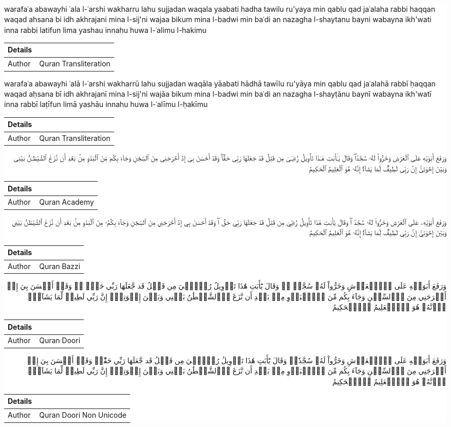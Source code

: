 <div dir="ltr" lang="ar" style={{fontSize:'larger',backgroundColor:'#f8f9fa',padding:20}}>
warafaʿa abawayhi ʿala l-ʿarshi wakharru lahu sujjadan waqala yaabati hadha tawilu ru'yaya min qablu qad jaʿalaha rabbi haqqan waqad ahsana bi idh akhrajani mina l-sij'ni wajaa bikum mina l-badwi min baʿdi an nazagha l-shaytanu bayni wabayna ikh'wati inna rabbi latifun lima yashau innahu huwa l-ʿalimu l-hakimu
</div>
<div style={{backgroundColor:'#f8f9fa',padding:20, marginBottom: 10}}><table> <thead> <tr> <th>Details</th> <th></th> </tr> </thead> <tbody> <tr><td>Author</td><td>Quran Transliteration</td></tr></tbody></table></div>


<div dir="ltr" lang="ar" style={{fontSize:'larger',backgroundColor:'#f8f9fa',padding:20}}>
warafaʿa abawayhi ʿalā l-ʿarshi wakharrū lahu sujjadan waqāla yāabati hādhā tawīlu ru'yāya min qablu qad jaʿalahā rabbī ḥaqqan waqad aḥsana bī idh akhrajanī mina l-sij'ni wajāa bikum mina l-badwi min baʿdi an nazagha l-shayṭānu baynī wabayna ikh'watī inna rabbī laṭīfun limā yashāu innahu huwa l-ʿalīmu l-ḥakīmu
</div>
<div style={{backgroundColor:'#f8f9fa',padding:20, marginBottom: 10}}><table> <thead> <tr> <th>Details</th> <th></th> </tr> </thead> <tbody> <tr><td>Author</td><td>Quran Transliteration</td></tr></tbody></table></div>


<div dir="rtl" lang="ar" style={{fontSize:'larger',backgroundColor:'#f8f9fa',padding:20}}>
وَرَفَعَ أَبَوَیۡهِ عَلَى ٱلۡعَرۡشِ وَخَرُّوا۟ لَهُۥ سُجَّدࣰاۖ وَقَالَ یَـٰۤأَبَتِ هَـٰذَا تَأۡوِیلُ رُءۡیَـٰیَ مِن قَبۡلُ قَدۡ جَعَلَهَا رَبِّی حَقࣰّاۖ وَقَدۡ أَحۡسَنَ بِیۤ إِذۡ أَخۡرَجَنِی مِنَ ٱلسِّجۡنِ وَجَاۤءَ بِكُم مِّنَ ٱلۡبَدۡوِ مِنۢ بَعۡدِ أَن نَّزَغَ ٱلشَّیۡطَـٰنُ بَیۡنِی وَبَیۡنَ إِخۡوَتِیۤۚ إِنَّ رَبِّی لَطِیفࣱ لِّمَا یَشَاۤءُۚ إِنَّهُۥ هُوَ ٱلۡعَلِیمُ ٱلۡحَكِیمُ
</div>
<div style={{backgroundColor:'#f8f9fa',padding:20, marginBottom: 10}}><table> <thead> <tr> <th>Details</th> <th></th> </tr> </thead> <tbody> <tr><td>Author</td><td>Quran Academy</td></tr></tbody></table></div>


<div dir="rtl" lang="ar" style={{fontSize:'larger',backgroundColor:'#f8f9fa',padding:20}}>
وَرَفَعَ أَبَوَيۡهِۦ عَلَى ٱلۡعَرۡشِ وَخَرُّواْ لَهُۥ سُجَّدࣰ اۖ وَقَالَ يَٰأَبَتِ هَٰذَا تَأۡوِيلُ رُءۡيَٰيَ مِن قَبۡلُ قَدۡ جَعَلَهَا رَبِّي حَقࣰّ اۖ وَقَدۡ أَحۡسَنَ بِي إِذۡ أَخۡرَجَنِي مِنَ ٱلسِّجۡنِ وَجَآءَ بِكُمُۥ مِنَ ٱلۡبَدۡوِ مِنۢ بَعۡدِ أَن نَّزَغَ ٱلشَّيۡطَٰنُ بَيۡنِي وَبَيۡنَ إِخۡوَتِيۚ إِنَّ رَبِّي لَطِيفࣱ لِّمَا يَشَآءُۚ اِ۪نَّهُۥ هُوَ ٱلۡعَلِيمُ ٱلۡحَكِيمُ
</div>
<div style={{backgroundColor:'#f8f9fa',padding:20, marginBottom: 10}}><table> <thead> <tr> <th>Details</th> <th></th> </tr> </thead> <tbody> <tr><td>Author</td><td>Quran Bazzi</td></tr></tbody></table></div>


<div dir="rtl" lang="ar" style={{fontSize:'larger',backgroundColor:'#f8f9fa',padding:20}}>
وَرَفَعَ أَبَوَيۡهِ عَلَى اَ۬لۡعَرۡشِ وَخَرُّواْ لَهُۥ سُجَّدࣰ اۖ وَقَالَ يَٰٓأَبَتِ هَٰذَا تَأۡوِيلُ رُءۡيٰٜيَ مِن قَبۡلُ قَد جَّعَلَهَا رَبِّي حَقࣰّ اۖ وَقَدۡ أَحۡسَنَ بِيَ إِذۡ أَخۡرَجَنِي مِنَ اَ۬لسِّجۡنِ وَجَآءَ بِكُم مِّنَ اَ۬لۡبَدۡوِ مِنۢ بَعۡدِ أَن نَّزَغَ اَ۬لشَّيۡطَٰنُ بَيۡنِي وَبَيۡنَ إِخۡوَتِيٓۚ إِنَّ رَبِّي لَطِيفࣱ لِّمَا يَشَآءُۚ اِ۪نَّهُۥ هُوَ اَ۬لۡعَلِيمُ اُ۬لۡحَكِيمُ
</div>
<div style={{backgroundColor:'#f8f9fa',padding:20, marginBottom: 10}}><table> <thead> <tr> <th>Details</th> <th></th> </tr> </thead> <tbody> <tr><td>Author</td><td>Quran Doori</td></tr></tbody></table></div>


<div dir="rtl" lang="ar" style={{fontSize:'larger',backgroundColor:'#f8f9fa',padding:20}}>
وَرَفَعَ أَبَوَيۡهِ عَلَى اَ۬لۡعَرۡشِ وَخَرُّواْ لَهُۥ سُجَّدٗاۖ وَقَالَ يَٰٓأَبَتِ هَٰذَا تَأۡوِيلُ رُءۡيٰۭيَ مِن قَبۡلُ قَد جَّعَلَهَا رَبِّي حَقّٗاۖ وَقَدۡ أَحۡسَنَ بِيَ إِذۡ أَخۡرَجَنِي مِنَ اَ۬لسِّجۡنِ وَجَآءَ بِكُم مِّنَ اَ۬لۡبَدۡوِ مِنۢ بَعۡدِ أَن نَّزَغَ اَ۬لشَّيۡطَٰنُ بَيۡنِي وَبَيۡنَ إِخۡوَتِيٓۚ إِنَّ رَبِّي لَطِيفٞ لِّمَا يَشَآءُۚ اِ۪نَّهُۥ هُوَ اَ۬لۡعَلِيمُ اُ۬لۡحَكِيمُ
</div>
<div style={{backgroundColor:'#f8f9fa',padding:20, marginBottom: 10}}><table> <thead> <tr> <th>Details</th> <th></th> </tr> </thead> <tbody> <tr><td>Author</td><td>Quran Doori Non Unicode</td></tr></tbody></table></div>
